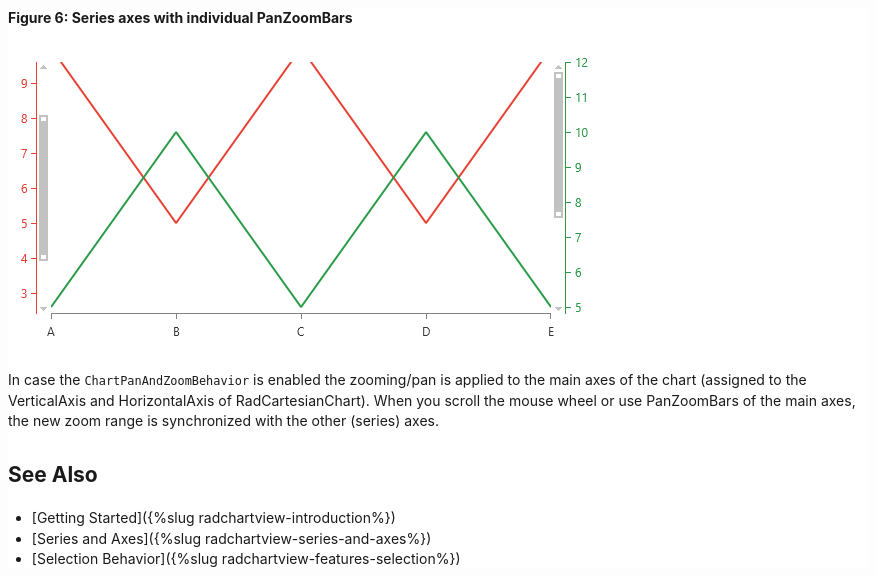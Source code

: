#### __Figure 6: Series axes with individual PanZoomBars__
![WPF RadChartView Series axes with individual PanZoomBars](images/radchart-features-scrollandzoom-individual-zoom-6.png)

In case the `ChartPanAndZoomBehavior` is enabled the zooming/pan is applied to the main axes of the chart (assigned to the VerticalAxis and HorizontalAxis of RadCartesianChart). When you scroll the mouse wheel or use PanZoomBars of the main axes, the new zoom range is synchronized with the other (series) axes.

## See Also  
* [Getting Started]({%slug radchartview-introduction%})
* [Series and Axes]({%slug radchartview-series-and-axes%})
* [Selection Behavior]({%slug radchartview-features-selection%})
